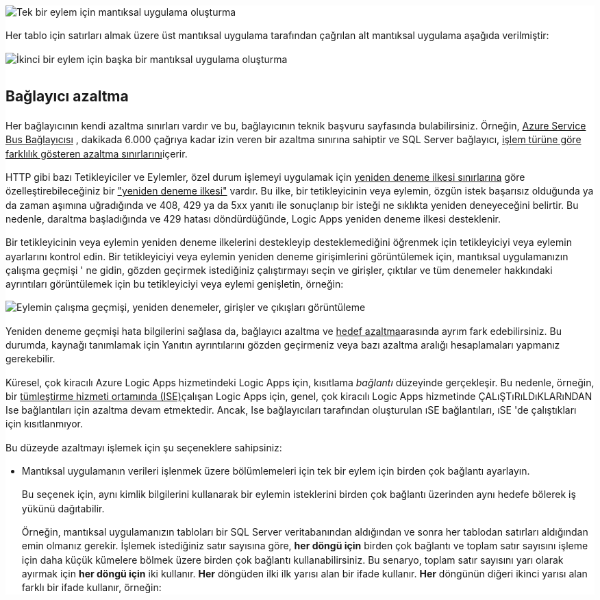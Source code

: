   ![Tek bir eylem için mantıksal uygulama oluşturma](./media/handle-throttling-problems-429-errors/refactor-logic-app-single-connection-1.png)

  Her tablo için satırları almak üzere üst mantıksal uygulama tarafından çağrılan alt mantıksal uygulama aşağıda verilmiştir:

  ![İkinci bir eylem için başka bir mantıksal uygulama oluşturma](./media/handle-throttling-problems-429-errors/refactor-logic-app-single-connection-2.png)

<a name="connector-throttling"></a>

## <a name="connector-throttling"></a>Bağlayıcı azaltma

Her bağlayıcının kendi azaltma sınırları vardır ve bu, bağlayıcının teknik başvuru sayfasında bulabilirsiniz. Örneğin, [Azure Service Bus Bağlayıcısı](/connectors/servicebus/) , dakikada 6.000 çağrıya kadar izin veren bir azaltma sınırına sahiptir ve SQL Server bağlayıcı, [işlem türüne göre farklılık gösteren azaltma sınırlarını](/connectors/sql/)içerir.

HTTP gibi bazı Tetikleyiciler ve Eylemler, özel durum işlemeyi uygulamak için [yeniden deneme ilkesi sınırlarına](../logic-apps/logic-apps-limits-and-config.md#retry-policy-limits) göre özelleştirebileceğiniz bir ["yeniden deneme ilkesi"](../logic-apps/logic-apps-exception-handling.md#retry-policies) vardır. Bu ilke, bir tetikleyicinin veya eylemin, özgün istek başarısız olduğunda ya da zaman aşımına uğradığında ve 408, 429 ya da 5xx yanıtı ile sonuçlanıp bir isteği ne sıklıkta yeniden deneyeceğini belirtir. Bu nedenle, daraltma başladığında ve 429 hatası döndürdüğünde, Logic Apps yeniden deneme ilkesi desteklenir.

Bir tetikleyicinin veya eylemin yeniden deneme ilkelerini destekleyip desteklemediğini öğrenmek için tetikleyiciyi veya eylemin ayarlarını kontrol edin. Bir tetikleyiciyi veya eylemin yeniden deneme girişimlerini görüntülemek için, mantıksal uygulamanızın çalışma geçmişi ' ne gidin, gözden geçirmek istediğiniz çalıştırmayı seçin ve girişler, çıktılar ve tüm denemeler hakkındaki ayrıntıları görüntülemek için bu tetikleyiciyi veya eylemi genişletin, örneğin:

![Eylemin çalışma geçmişi, yeniden denemeler, girişler ve çıkışları görüntüleme](./media/handle-throttling-problems-429-errors/example-429-too-many-requests-retries.png)

Yeniden deneme geçmişi hata bilgilerini sağlasa da, bağlayıcı azaltma ve [hedef azaltma](#destination-throttling)arasında ayrım fark edebilirsiniz. Bu durumda, kaynağı tanımlamak için Yanıtın ayrıntılarını gözden geçirmeniz veya bazı azaltma aralığı hesaplamaları yapmanız gerekebilir.

Küresel, çok kiracılı Azure Logic Apps hizmetindeki Logic Apps için, kısıtlama *bağlantı* düzeyinde gerçekleşir. Bu nedenle, örneğin, bir [tümleştirme hizmeti ortamında (ISE)](../logic-apps/connect-virtual-network-vnet-isolated-environment-overview.md)çalışan Logic Apps için, genel, çok kiracılı Logic Apps hizmetinde ÇALıŞTıRıLDıKLARıNDAN Ise bağlantıları için azaltma devam etmektedir. Ancak, Ise bağlayıcıları tarafından oluşturulan ıSE bağlantıları, ıSE 'de çalıştıkları için kısıtlanmıyor.

Bu düzeyde azaltmayı işlemek için şu seçeneklere sahipsiniz:

* Mantıksal uygulamanın verileri işlenmek üzere bölümlemeleri için tek bir eylem için birden çok bağlantı ayarlayın.

  Bu seçenek için, aynı kimlik bilgilerini kullanarak bir eylemin isteklerini birden çok bağlantı üzerinden aynı hedefe bölerek iş yükünü dağıtabilir.

  Örneğin, mantıksal uygulamanızın tabloları bir SQL Server veritabanından aldığından ve sonra her tablodan satırları aldığından emin olmanız gerekir. İşlemek istediğiniz satır sayısına göre, **her döngü için** birden çok bağlantı ve toplam satır sayısını işleme için daha küçük kümelere bölmek üzere birden çok bağlantı kullanabilirsiniz. Bu senaryo, toplam satır sayısını yarı olarak ayırmak için **her döngü için** iki kullanır. **Her** döngüden ilki ilk yarısı alan bir ifade kullanır. **Her** döngünün diğeri ikinci yarısı alan farklı bir ifade kullanır, örneğin:<p>
